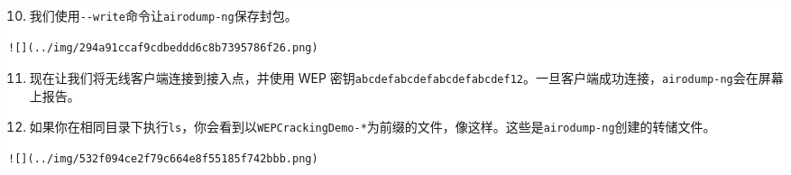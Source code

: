 10.  我们使用`--write`命令让`airodump-ng`保存封包。

    ![](../img/294a91ccaf9cdbeddd6c8b7395786f26.png)

11.  现在让我们将无线客户端连接到接入点，并使用 WEP 密钥`abcdefabcdefabcdefabcdef12`。一旦客户端成功连接，`airodump-ng`会在屏幕上报告。

12.  如果你在相同目录下执行`ls`，你会看到以`WEPCrackingDemo-*`为前缀的文件，像这样。这些是`airodump-ng`创建的转储文件。

    ![](../img/532f094ce2f79c664e8f55185f742bbb.png)
